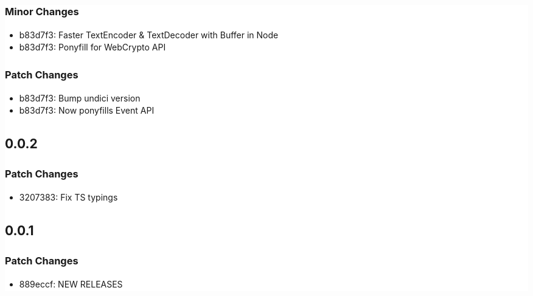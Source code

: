 ### Minor Changes

- b83d7f3: Faster TextEncoder & TextDecoder with Buffer in Node
- b83d7f3: Ponyfill for WebCrypto API

### Patch Changes

- b83d7f3: Bump undici version
- b83d7f3: Now ponyfills Event API

## 0.0.2

### Patch Changes

- 3207383: Fix TS typings

## 0.0.1

### Patch Changes

- 889eccf: NEW RELEASES
